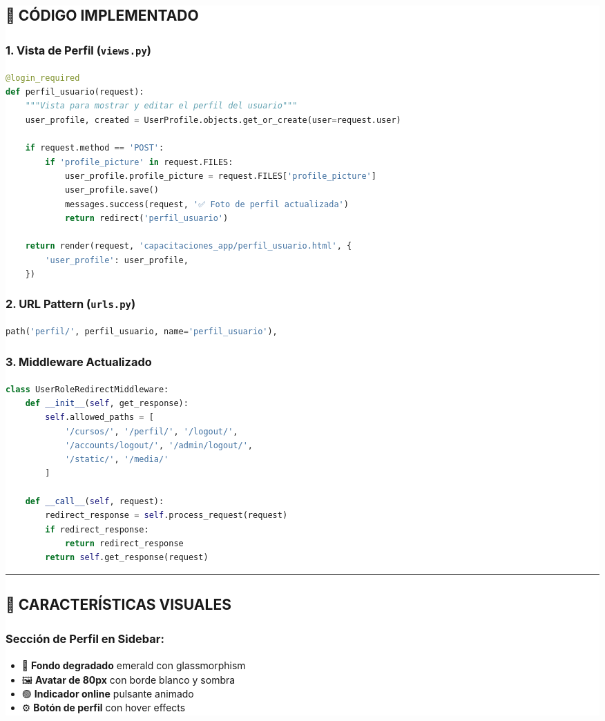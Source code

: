 
## 🔧 **CÓDIGO IMPLEMENTADO**

### **1. Vista de Perfil (`views.py`)**
```python
@login_required
def perfil_usuario(request):
    """Vista para mostrar y editar el perfil del usuario"""
    user_profile, created = UserProfile.objects.get_or_create(user=request.user)
    
    if request.method == 'POST':
        if 'profile_picture' in request.FILES:
            user_profile.profile_picture = request.FILES['profile_picture']
            user_profile.save()
            messages.success(request, '✅ Foto de perfil actualizada')
            return redirect('perfil_usuario')
    
    return render(request, 'capacitaciones_app/perfil_usuario.html', {
        'user_profile': user_profile,
    })
```

### **2. URL Pattern (`urls.py`)**
```python
path('perfil/', perfil_usuario, name='perfil_usuario'),
```

### **3. Middleware Actualizado**
```python
class UserRoleRedirectMiddleware:
    def __init__(self, get_response):
        self.allowed_paths = [
            '/cursos/', '/perfil/', '/logout/', 
            '/accounts/logout/', '/admin/logout/',
            '/static/', '/media/'
        ]
        
    def __call__(self, request):
        redirect_response = self.process_request(request)
        if redirect_response:
            return redirect_response
        return self.get_response(request)
```

---

## 🎨 **CARACTERÍSTICAS VISUALES**

### **Sección de Perfil en Sidebar:**
- 🌟 **Fondo degradado** emerald con glassmorphism
- 🖼️ **Avatar de 80px** con borde blanco y sombra
- 🟢 **Indicador online** pulsante animado
- ⚙️ **Botón de perfil** con hover effects
